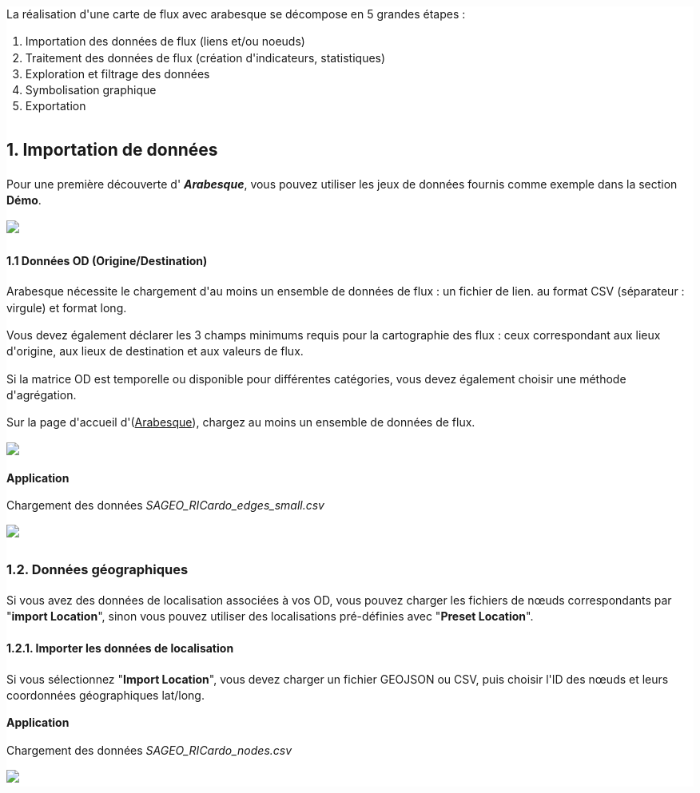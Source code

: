 La réalisation d'une carte de flux avec arabesque se décompose en 5 grandes étapes :


1. Importation des données de flux (liens et/ou noeuds)
2. Traitement des données de flux (création d'indicateurs, statistiques)
3. Exploration et filtrage des données
4. Symbolisation graphique
5. Exportation


## 1. Importation de données

Pour une première découverte d' ***Arabesque***, vous pouvez utiliser les jeux de données fournis comme exemple dans la section **Démo**. 

![](https://i.imgur.com/LdUeTbj.png)

#### 1.1 Données OD (Origine/Destination)

Arabesque nécessite le chargement d'au moins un ensemble de données de flux : un fichier de lien. au format CSV (séparateur : virgule) et format long. 

Vous devez également déclarer les 3 champs minimums requis pour la cartographie des flux : ceux correspondant aux lieux d'origine, aux lieux de destination et aux valeurs de flux. 

Si la matrice OD est temporelle ou disponible pour différentes catégories, vous devez également choisir une méthode d'agrégation.

Sur la page d'accueil d'([Arabesque](http://arabesque.ifsttar.fr/)), chargez au moins un ensemble de données de flux.

![](https://i.imgur.com/BjvHVHn.png)

**Application**

Chargement des données *SAGEO_RICardo_edges_small.csv*

![](https://i.imgur.com/GjzU9IE.png)

### 1.2. Données géographiques

Si vous avez des données de localisation associées à vos OD, vous pouvez charger les fichiers de nœuds correspondants par "**import Location**", sinon vous pouvez utiliser des localisations pré-définies avec "**Preset Location**".

#### 1.2.1. **Importer les données de localisation**

Si vous sélectionnez "**Import Location**", vous devez charger un fichier GEOJSON ou CSV, puis choisir l'ID des nœuds et leurs coordonnées géographiques lat/long.

**Application**

Chargement des données *SAGEO_RICardo_nodes.csv*

![](https://i.imgur.com/MMhQw1E.png)
